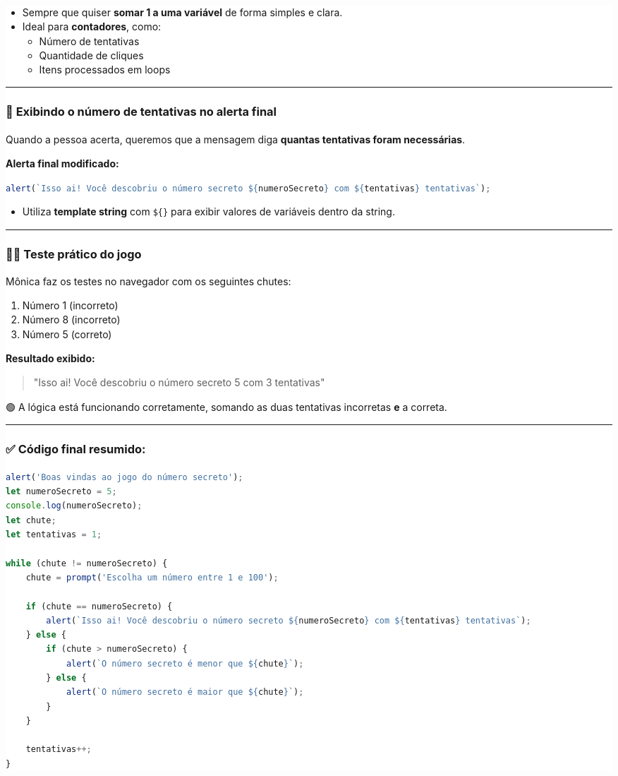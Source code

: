 - Sempre que quiser **somar 1 a uma variável** de forma simples e clara.
- Ideal para **contadores**, como:
    - Número de tentativas
    - Quantidade de cliques
    - Itens processados em loops

---

### 📢 **Exibindo o número de tentativas no alerta final**

Quando a pessoa acerta, queremos que a mensagem diga **quantas tentativas foram necessárias**.

**Alerta final modificado:**

```jsx
alert(`Isso ai! Você descobriu o número secreto ${numeroSecreto} com ${tentativas} tentativas`);
```

- Utiliza **template string** com `${}` para exibir valores de variáveis dentro da string.

---

### 👩‍💻 **Teste prático do jogo**

Mônica faz os testes no navegador com os seguintes chutes:

1. Número 1 (incorreto)
2. Número 8 (incorreto)
3. Número 5 (correto)

**Resultado exibido:**

> "Isso ai! Você descobriu o número secreto 5 com 3 tentativas"
> 

🟢 A lógica está funcionando corretamente, somando as duas tentativas incorretas **e** a correta.

---

### ✅ **Código final resumido:**

```jsx
alert('Boas vindas ao jogo do número secreto');
let numeroSecreto = 5;
console.log(numeroSecreto);
let chute;
let tentativas = 1;

while (chute != numeroSecreto) {
    chute = prompt('Escolha um número entre 1 e 100');

    if (chute == numeroSecreto) {
        alert(`Isso ai! Você descobriu o número secreto ${numeroSecreto} com ${tentativas} tentativas`);
    } else {
        if (chute > numeroSecreto) {
            alert(`O número secreto é menor que ${chute}`);
        } else {
            alert(`O número secreto é maior que ${chute}`);
        }
    }

    tentativas++;
}
```
